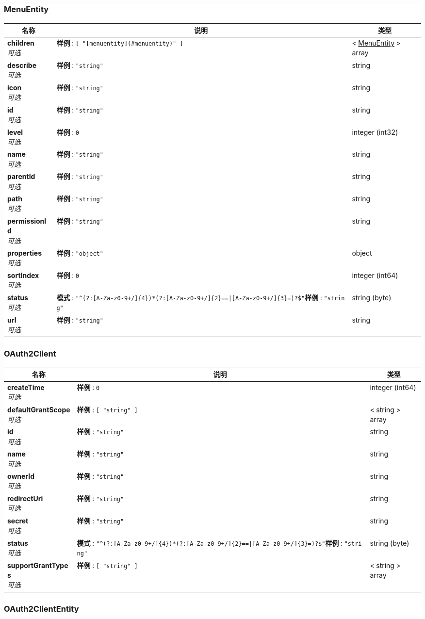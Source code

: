 <a name="menuentity"></a>
### MenuEntity

|名称|说明|类型|
|---|---|---|
|**children**  <br>*可选*|**样例** : `[ "[menuentity](#menuentity)" ]`|< [MenuEntity](#menuentity) > array|
|**describe**  <br>*可选*|**样例** : `"string"`|string|
|**icon**  <br>*可选*|**样例** : `"string"`|string|
|**id**  <br>*可选*|**样例** : `"string"`|string|
|**level**  <br>*可选*|**样例** : `0`|integer (int32)|
|**name**  <br>*可选*|**样例** : `"string"`|string|
|**parentId**  <br>*可选*|**样例** : `"string"`|string|
|**path**  <br>*可选*|**样例** : `"string"`|string|
|**permissionId**  <br>*可选*|**样例** : `"string"`|string|
|**properties**  <br>*可选*|**样例** : `"object"`|object|
|**sortIndex**  <br>*可选*|**样例** : `0`|integer (int64)|
|**status**  <br>*可选*|**模式** : `"^(?:[A-Za-z0-9+/]{4})*(?:[A-Za-z0-9+/]{2}==\|[A-Za-z0-9+/]{3}=)?$"`**样例** : `"string"`|string (byte)|
|**url**  <br>*可选*|**样例** : `"string"`|string|


<a name="oauth2client"></a>
### OAuth2Client

|名称|说明|类型|
|---|---|---|
|**createTime**  <br>*可选*|**样例** : `0`|integer (int64)|
|**defaultGrantScope**  <br>*可选*|**样例** : `[ "string" ]`|< string > array|
|**id**  <br>*可选*|**样例** : `"string"`|string|
|**name**  <br>*可选*|**样例** : `"string"`|string|
|**ownerId**  <br>*可选*|**样例** : `"string"`|string|
|**redirectUri**  <br>*可选*|**样例** : `"string"`|string|
|**secret**  <br>*可选*|**样例** : `"string"`|string|
|**status**  <br>*可选*|**模式** : `"^(?:[A-Za-z0-9+/]{4})*(?:[A-Za-z0-9+/]{2}==\|[A-Za-z0-9+/]{3}=)?$"`**样例** : `"string"`|string (byte)|
|**supportGrantTypes**  <br>*可选*|**样例** : `[ "string" ]`|< string > array|


<a name="oauth2cliententity"></a>
### OAuth2ClientEntity
